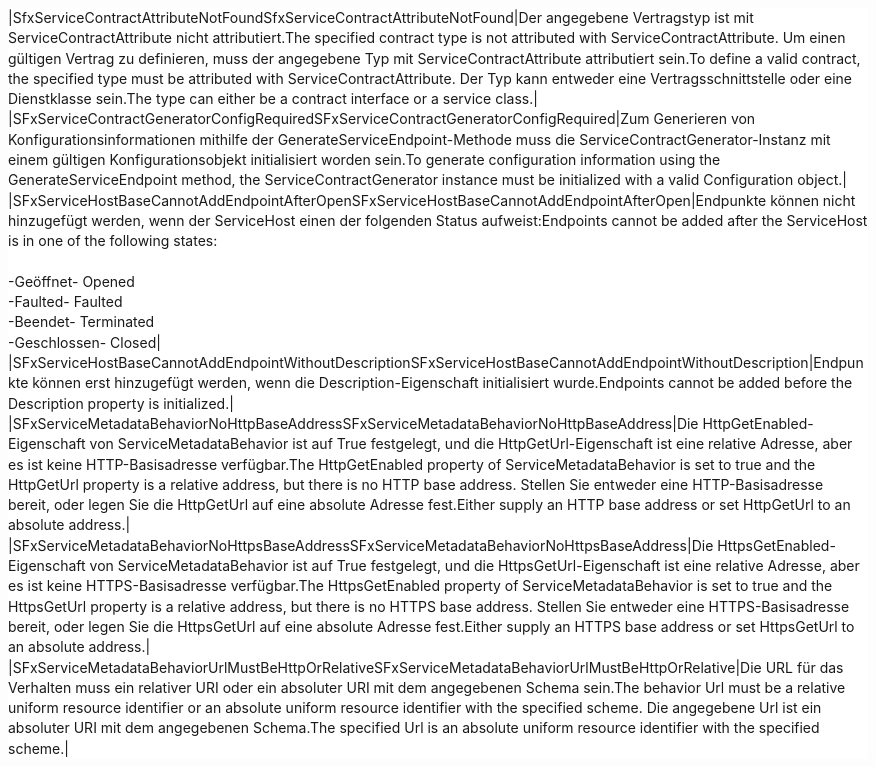 |<span data-ttu-id="fa82b-462">SfxServiceContractAttributeNotFound</span><span class="sxs-lookup"><span data-stu-id="fa82b-462">SfxServiceContractAttributeNotFound</span></span>|<span data-ttu-id="fa82b-463">Der angegebene Vertragstyp ist mit ServiceContractAttribute nicht attributiert.</span><span class="sxs-lookup"><span data-stu-id="fa82b-463">The specified contract type is not attributed with ServiceContractAttribute.</span></span> <span data-ttu-id="fa82b-464">Um einen gültigen Vertrag zu definieren, muss der angegebene Typ mit ServiceContractAttribute attributiert sein.</span><span class="sxs-lookup"><span data-stu-id="fa82b-464">To define a valid contract, the specified type must be attributed with ServiceContractAttribute.</span></span> <span data-ttu-id="fa82b-465">Der Typ kann entweder eine Vertragsschnittstelle oder eine Dienstklasse sein.</span><span class="sxs-lookup"><span data-stu-id="fa82b-465">The type can either be a contract interface or a service class.</span></span>|  
|<span data-ttu-id="fa82b-466">SFxServiceContractGeneratorConfigRequired</span><span class="sxs-lookup"><span data-stu-id="fa82b-466">SFxServiceContractGeneratorConfigRequired</span></span>|<span data-ttu-id="fa82b-467">Zum Generieren von Konfigurationsinformationen mithilfe der GenerateServiceEndpoint-Methode muss die ServiceContractGenerator-Instanz mit einem gültigen Konfigurationsobjekt initialisiert worden sein.</span><span class="sxs-lookup"><span data-stu-id="fa82b-467">To generate configuration information using the GenerateServiceEndpoint method, the ServiceContractGenerator instance must be initialized with a valid Configuration object.</span></span>|  
|<span data-ttu-id="fa82b-468">SFxServiceHostBaseCannotAddEndpointAfterOpen</span><span class="sxs-lookup"><span data-stu-id="fa82b-468">SFxServiceHostBaseCannotAddEndpointAfterOpen</span></span>|<span data-ttu-id="fa82b-469">Endpunkte können nicht hinzugefügt werden, wenn der ServiceHost einen der folgenden Status aufweist:</span><span class="sxs-lookup"><span data-stu-id="fa82b-469">Endpoints cannot be added after the ServiceHost is in one of the following states:</span></span><br /><br /> <span data-ttu-id="fa82b-470">-Geöffnet</span><span class="sxs-lookup"><span data-stu-id="fa82b-470">-   Opened</span></span><br /><span data-ttu-id="fa82b-471">-Faulted</span><span class="sxs-lookup"><span data-stu-id="fa82b-471">-   Faulted</span></span><br /><span data-ttu-id="fa82b-472">-Beendet</span><span class="sxs-lookup"><span data-stu-id="fa82b-472">-   Terminated</span></span><br /><span data-ttu-id="fa82b-473">-Geschlossen</span><span class="sxs-lookup"><span data-stu-id="fa82b-473">-   Closed</span></span>|  
|<span data-ttu-id="fa82b-474">SFxServiceHostBaseCannotAddEndpointWithoutDescription</span><span class="sxs-lookup"><span data-stu-id="fa82b-474">SFxServiceHostBaseCannotAddEndpointWithoutDescription</span></span>|<span data-ttu-id="fa82b-475">Endpunkte können erst hinzugefügt werden, wenn die Description-Eigenschaft initialisiert wurde.</span><span class="sxs-lookup"><span data-stu-id="fa82b-475">Endpoints cannot be added before the Description property is initialized.</span></span>|  
|<span data-ttu-id="fa82b-476">SFxServiceMetadataBehaviorNoHttpBaseAddress</span><span class="sxs-lookup"><span data-stu-id="fa82b-476">SFxServiceMetadataBehaviorNoHttpBaseAddress</span></span>|<span data-ttu-id="fa82b-477">Die HttpGetEnabled-Eigenschaft von ServiceMetadataBehavior ist auf True festgelegt, und die HttpGetUrl-Eigenschaft ist eine relative Adresse, aber es ist keine HTTP-Basisadresse verfügbar.</span><span class="sxs-lookup"><span data-stu-id="fa82b-477">The HttpGetEnabled property of ServiceMetadataBehavior is set to true and the HttpGetUrl property is a relative address, but there is no HTTP base address.</span></span> <span data-ttu-id="fa82b-478">Stellen Sie entweder eine HTTP-Basisadresse bereit, oder legen Sie die HttpGetUrl auf eine absolute Adresse fest.</span><span class="sxs-lookup"><span data-stu-id="fa82b-478">Either supply an HTTP base address or set HttpGetUrl to an absolute address.</span></span>|  
|<span data-ttu-id="fa82b-479">SFxServiceMetadataBehaviorNoHttpsBaseAddress</span><span class="sxs-lookup"><span data-stu-id="fa82b-479">SFxServiceMetadataBehaviorNoHttpsBaseAddress</span></span>|<span data-ttu-id="fa82b-480">Die HttpsGetEnabled-Eigenschaft von ServiceMetadataBehavior ist auf True festgelegt, und die HttpsGetUrl-Eigenschaft ist eine relative Adresse, aber es ist keine HTTPS-Basisadresse verfügbar.</span><span class="sxs-lookup"><span data-stu-id="fa82b-480">The HttpsGetEnabled property of ServiceMetadataBehavior is set to true and the HttpsGetUrl property is a relative address, but there is no HTTPS base address.</span></span> <span data-ttu-id="fa82b-481">Stellen Sie entweder eine HTTPS-Basisadresse bereit, oder legen Sie die HttpsGetUrl auf eine absolute Adresse fest.</span><span class="sxs-lookup"><span data-stu-id="fa82b-481">Either supply an HTTPS base address or set HttpsGetUrl to an absolute address.</span></span>|  
|<span data-ttu-id="fa82b-482">SFxServiceMetadataBehaviorUrlMustBeHttpOrRelative</span><span class="sxs-lookup"><span data-stu-id="fa82b-482">SFxServiceMetadataBehaviorUrlMustBeHttpOrRelative</span></span>|<span data-ttu-id="fa82b-483">Die URL für das Verhalten muss ein relativer URI oder ein absoluter URI mit dem angegebenen Schema sein.</span><span class="sxs-lookup"><span data-stu-id="fa82b-483">The behavior Url must be a relative uniform resource identifier or an absolute uniform resource identifier with the specified scheme.</span></span> <span data-ttu-id="fa82b-484">Die angegebene Url ist ein absoluter URI mit dem angegebenen Schema.</span><span class="sxs-lookup"><span data-stu-id="fa82b-484">The specified Url is an absolute uniform resource identifier with the specified scheme.</span></span>|  
